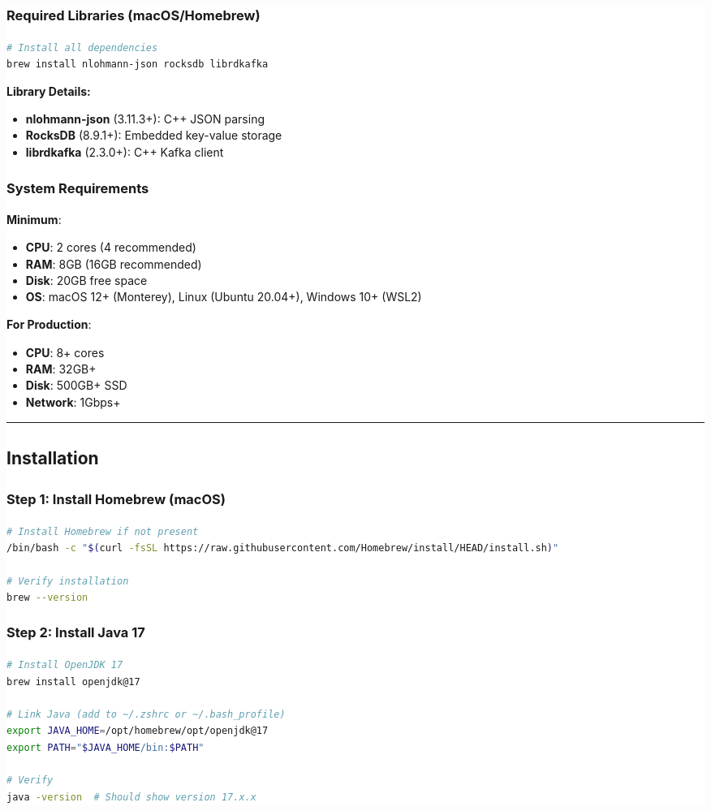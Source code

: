 ### Required Libraries (macOS/Homebrew)

```bash
# Install all dependencies
brew install nlohmann-json rocksdb librdkafka
```

**Library Details:**
- **nlohmann-json** (3.11.3+): C++ JSON parsing
- **RocksDB** (8.9.1+): Embedded key-value storage
- **librdkafka** (2.3.0+): C++ Kafka client

### System Requirements

**Minimum**:
- **CPU**: 2 cores (4 recommended)
- **RAM**: 8GB (16GB recommended)
- **Disk**: 20GB free space
- **OS**: macOS 12+ (Monterey), Linux (Ubuntu 20.04+), Windows 10+ (WSL2)

**For Production**:
- **CPU**: 8+ cores
- **RAM**: 32GB+
- **Disk**: 500GB+ SSD
- **Network**: 1Gbps+

---

## Installation

### Step 1: Install Homebrew (macOS)

```bash
# Install Homebrew if not present
/bin/bash -c "$(curl -fsSL https://raw.githubusercontent.com/Homebrew/install/HEAD/install.sh)"

# Verify installation
brew --version
```

### Step 2: Install Java 17

```bash
# Install OpenJDK 17
brew install openjdk@17

# Link Java (add to ~/.zshrc or ~/.bash_profile)
export JAVA_HOME=/opt/homebrew/opt/openjdk@17
export PATH="$JAVA_HOME/bin:$PATH"

# Verify
java -version  # Should show version 17.x.x
```
